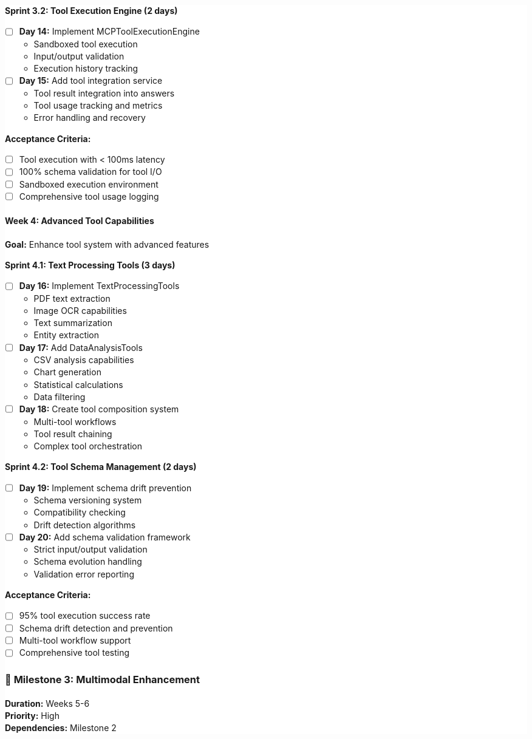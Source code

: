 **Sprint 3.2: Tool Execution Engine (2 days)**
- [ ] **Day 14:** Implement MCPToolExecutionEngine
  - Sandboxed tool execution
  - Input/output validation
  - Execution history tracking
- [ ] **Day 15:** Add tool integration service
  - Tool result integration into answers
  - Tool usage tracking and metrics
  - Error handling and recovery

**Acceptance Criteria:**
- [ ] Tool execution with < 100ms latency
- [ ] 100% schema validation for tool I/O
- [ ] Sandboxed execution environment
- [ ] Comprehensive tool usage logging

#### Week 4: Advanced Tool Capabilities
**Goal:** Enhance tool system with advanced features

**Sprint 4.1: Text Processing Tools (3 days)**
- [ ] **Day 16:** Implement TextProcessingTools
  - PDF text extraction
  - Image OCR capabilities
  - Text summarization
  - Entity extraction
- [ ] **Day 17:** Add DataAnalysisTools
  - CSV analysis capabilities
  - Chart generation
  - Statistical calculations
  - Data filtering
- [ ] **Day 18:** Create tool composition system
  - Multi-tool workflows
  - Tool result chaining
  - Complex tool orchestration

**Sprint 4.2: Tool Schema Management (2 days)**
- [ ] **Day 19:** Implement schema drift prevention
  - Schema versioning system
  - Compatibility checking
  - Drift detection algorithms
- [ ] **Day 20:** Add schema validation framework
  - Strict input/output validation
  - Schema evolution handling
  - Validation error reporting

**Acceptance Criteria:**
- [ ] 95% tool execution success rate
- [ ] Schema drift detection and prevention
- [ ] Multi-tool workflow support
- [ ] Comprehensive tool testing

### 🎨 **Milestone 3: Multimodal Enhancement**
**Duration:** Weeks 5-6  
**Priority:** High  
**Dependencies:** Milestone 2
